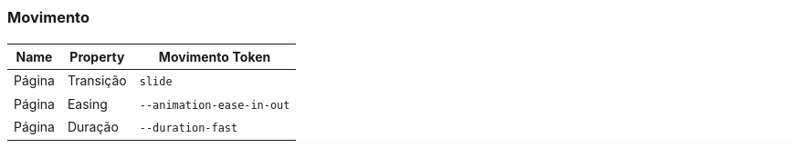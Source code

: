 ### Movimento

| Name   | Property  | Movimento Token           |
| ------ | --------- | ------------------------- |
| Página | Transição | `slide`                   |
| Página | Easing    | `--animation-ease-in-out` |
| Página | Duração   | `--duration-fast`         |
